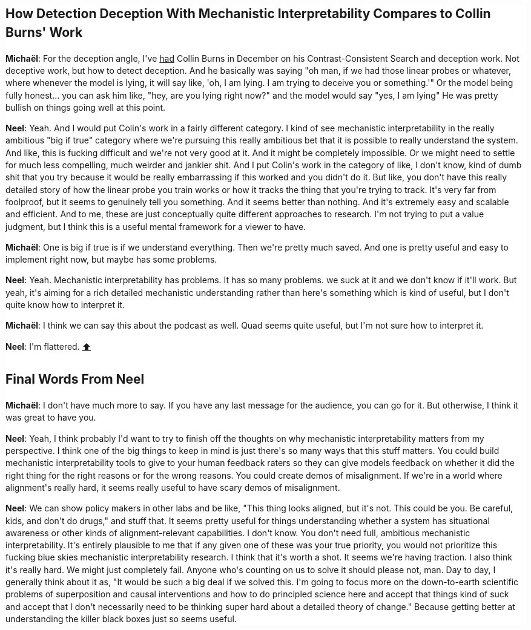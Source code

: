## How Detection Deception With Mechanistic Interpretability Compares to Collin Burns' Work

**Michaël**: For the deception angle, I've [had](https://theinsideview.ai/collin) Collin Burns in December on his Contrast-Consistent Search and deception work. Not deceptive work, but how to detect deception. And he basically was saying "oh man, if we had those linear probes or whatever, where whenever the model is lying, it will say like, 'oh, I am lying. I am trying to deceive you or something.'" Or the model being fully honest... you can ask him like, "hey, are you lying right now?" and the model would say "yes, I am lying" He was pretty bullish on things going well at this point.

**Neel**: Yeah. And I would put Colin's work in a fairly different category. I kind of see mechanistic interpretability in the really ambitious "big if true" category where we're pursuing this really ambitious bet that it is possible to really understand the system. And like, this is fucking difficult and we're not very good at it. And it might be completely impossible. Or we might need to settle for much less compelling, much weirder and jankier shit. And I put Colin's work in the category of like, I don't know, kind of dumb shit that you try because it would be really embarrassing if this worked and you didn't do it. But like, you don't have this really detailed story of how the linear probe you train works or how it tracks the thing that you're trying to track. It's very far from foolproof, but it seems to genuinely tell you something. And it seems better than nothing. And it's extremely easy and scalable and efficient. And to me, these are just conceptually quite different approaches to research. I'm not trying to put a value judgment, but I think this is a useful mental framework for a viewer to have.

**Michaël**: One is big if true is if we understand everything. Then we're pretty much saved. And one is pretty useful and easy to implement right now, but maybe has some problems.

**Neel**: Yeah. Mechanistic interpretability has problems. It has so many problems. we suck at it and we don't know if it'll work. But yeah, it's aiming for a rich detailed mechanistic understanding rather than here's something which is kind of useful, but I don't quite know how to interpret it.

**Michaël**: I think we can say this about the podcast as well. Quad seems quite useful, but I'm not sure how to interpret it.

**Neel**: I'm flattered. <a href="#outline">⬆</a>

## Final Words From Neel

**Michaël**: I don't have much more to say. If you have any last message for the audience, you can go for it. But otherwise, I think it was great to have you.

**Neel**: Yeah, I think probably I'd want to try to finish off the thoughts on why mechanistic interpretability matters from my perspective. I think one of the big things to keep in mind is just there's so many ways that this stuff matters. You could build mechanistic interpretability tools to give to your human feedback raters so they can give models feedback on whether it did the right thing for the right reasons or for the wrong reasons. You could create demos of misalignment. If we're in a world where alignment's really hard, it seems really useful to have scary demos of misalignment.

**Neel**: We can show policy makers in other labs and be like, "This thing looks aligned, but it's not. This could be you. Be careful, kids, and don't do drugs," and stuff that. It seems pretty useful for things understanding whether a system has situational awareness or other kinds of alignment-relevant capabilities. I don't know. You don't need full, ambitious mechanistic interpretability. It's entirely plausible to me that if any given one of these was your true priority, you would not prioritize this fucking blue skies mechanistic interpretability research. I think that it's worth a shot. It seems we're having traction. I also think it's really hard. We might just completely fail. Anyone who's counting on us to solve it should please not, man. Day to day, I generally think about it as, "It would be such a big deal if we solved this. I'm going to focus more on the down-to-earth scientific problems of superposition and causal interventions and how to do principled science here and accept that things kind of suck and accept that I don't necessarily need to be thinking super hard about a detailed theory of change." Because getting better at understanding the killer black boxes just so seems useful.
